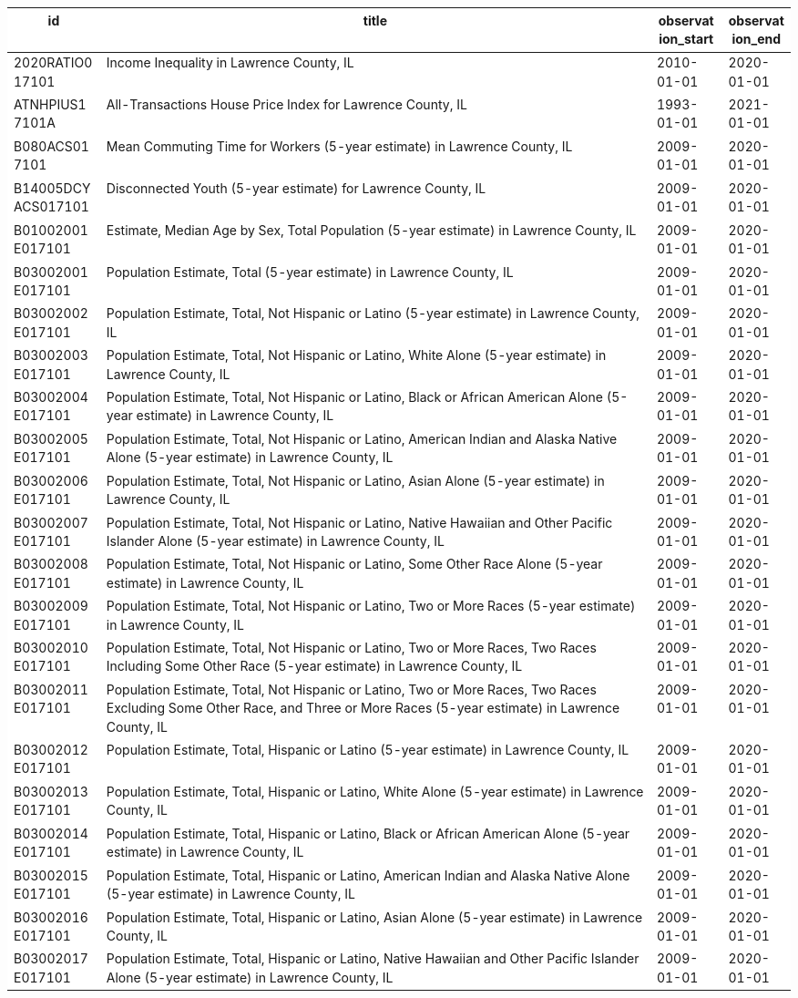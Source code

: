 | id                        | title                                                                                                                                                                        | observation_start   | observation_end   |
|---------------------------|------------------------------------------------------------------------------------------------------------------------------------------------------------------------------|---------------------|-------------------|
| 2020RATIO017101           | Income Inequality in Lawrence County, IL                                                                                                                                     | 2010-01-01          | 2020-01-01        |
| ATNHPIUS17101A            | All-Transactions House Price Index for Lawrence County, IL                                                                                                                   | 1993-01-01          | 2021-01-01        |
| B080ACS017101             | Mean Commuting Time for Workers (5-year estimate) in Lawrence County, IL                                                                                                     | 2009-01-01          | 2020-01-01        |
| B14005DCYACS017101        | Disconnected Youth (5-year estimate) for Lawrence County, IL                                                                                                                 | 2009-01-01          | 2020-01-01        |
| B01002001E017101          | Estimate, Median Age by Sex, Total Population (5-year estimate) in Lawrence County, IL                                                                                       | 2009-01-01          | 2020-01-01        |
| B03002001E017101          | Population Estimate, Total (5-year estimate) in Lawrence County, IL                                                                                                          | 2009-01-01          | 2020-01-01        |
| B03002002E017101          | Population Estimate, Total, Not Hispanic or Latino (5-year estimate) in Lawrence County, IL                                                                                  | 2009-01-01          | 2020-01-01        |
| B03002003E017101          | Population Estimate, Total, Not Hispanic or Latino, White Alone (5-year estimate) in Lawrence County, IL                                                                     | 2009-01-01          | 2020-01-01        |
| B03002004E017101          | Population Estimate, Total, Not Hispanic or Latino, Black or African American Alone (5-year estimate) in Lawrence County, IL                                                 | 2009-01-01          | 2020-01-01        |
| B03002005E017101          | Population Estimate, Total, Not Hispanic or Latino, American Indian and Alaska Native Alone (5-year estimate) in Lawrence County, IL                                         | 2009-01-01          | 2020-01-01        |
| B03002006E017101          | Population Estimate, Total, Not Hispanic or Latino, Asian Alone (5-year estimate) in Lawrence County, IL                                                                     | 2009-01-01          | 2020-01-01        |
| B03002007E017101          | Population Estimate, Total, Not Hispanic or Latino, Native Hawaiian and Other Pacific Islander Alone (5-year estimate) in Lawrence County, IL                                | 2009-01-01          | 2020-01-01        |
| B03002008E017101          | Population Estimate, Total, Not Hispanic or Latino, Some Other Race Alone (5-year estimate) in Lawrence County, IL                                                           | 2009-01-01          | 2020-01-01        |
| B03002009E017101          | Population Estimate, Total, Not Hispanic or Latino, Two or More Races (5-year estimate) in Lawrence County, IL                                                               | 2009-01-01          | 2020-01-01        |
| B03002010E017101          | Population Estimate, Total, Not Hispanic or Latino, Two or More Races, Two Races Including Some Other Race (5-year estimate) in Lawrence County, IL                          | 2009-01-01          | 2020-01-01        |
| B03002011E017101          | Population Estimate, Total, Not Hispanic or Latino, Two or More Races, Two Races Excluding Some Other Race, and Three or More Races (5-year estimate) in Lawrence County, IL | 2009-01-01          | 2020-01-01        |
| B03002012E017101          | Population Estimate, Total, Hispanic or Latino (5-year estimate) in Lawrence County, IL                                                                                      | 2009-01-01          | 2020-01-01        |
| B03002013E017101          | Population Estimate, Total, Hispanic or Latino, White Alone (5-year estimate) in Lawrence County, IL                                                                         | 2009-01-01          | 2020-01-01        |
| B03002014E017101          | Population Estimate, Total, Hispanic or Latino, Black or African American Alone (5-year estimate) in Lawrence County, IL                                                     | 2009-01-01          | 2020-01-01        |
| B03002015E017101          | Population Estimate, Total, Hispanic or Latino, American Indian and Alaska Native Alone (5-year estimate) in Lawrence County, IL                                             | 2009-01-01          | 2020-01-01        |
| B03002016E017101          | Population Estimate, Total, Hispanic or Latino, Asian Alone (5-year estimate) in Lawrence County, IL                                                                         | 2009-01-01          | 2020-01-01        |
| B03002017E017101          | Population Estimate, Total, Hispanic or Latino, Native Hawaiian and Other Pacific Islander Alone (5-year estimate) in Lawrence County, IL                                    | 2009-01-01          | 2020-01-01        |